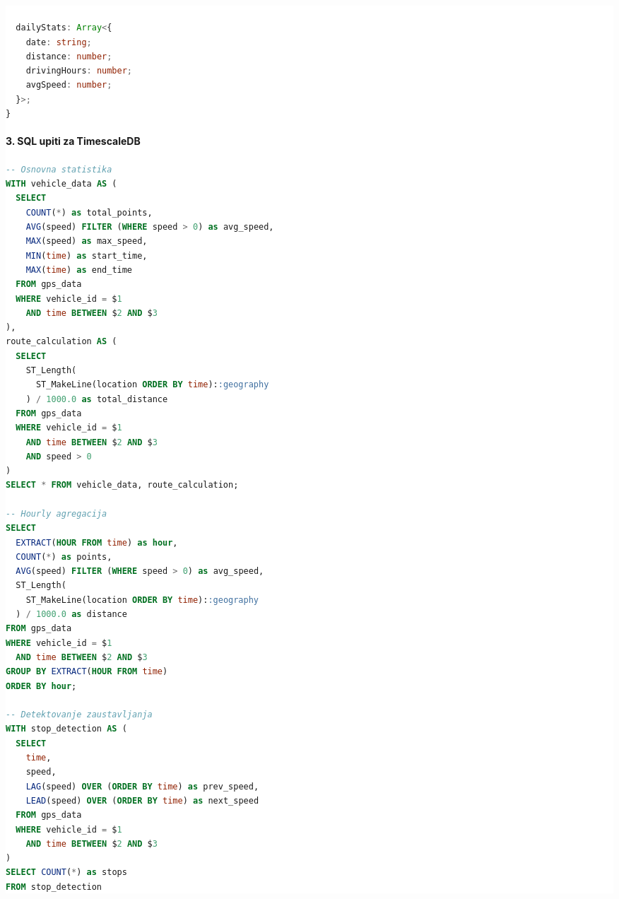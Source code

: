 ```typescript
  
  dailyStats: Array<{
    date: string;
    distance: number;
    drivingHours: number;
    avgSpeed: number;
  }>;
}
```

#### 3. SQL upiti za TimescaleDB

```sql
-- Osnovna statistika
WITH vehicle_data AS (
  SELECT 
    COUNT(*) as total_points,
    AVG(speed) FILTER (WHERE speed > 0) as avg_speed,
    MAX(speed) as max_speed,
    MIN(time) as start_time,
    MAX(time) as end_time
  FROM gps_data
  WHERE vehicle_id = $1
    AND time BETWEEN $2 AND $3
),
route_calculation AS (
  SELECT 
    ST_Length(
      ST_MakeLine(location ORDER BY time)::geography
    ) / 1000.0 as total_distance
  FROM gps_data
  WHERE vehicle_id = $1
    AND time BETWEEN $2 AND $3
    AND speed > 0
)
SELECT * FROM vehicle_data, route_calculation;

-- Hourly agregacija
SELECT 
  EXTRACT(HOUR FROM time) as hour,
  COUNT(*) as points,
  AVG(speed) FILTER (WHERE speed > 0) as avg_speed,
  ST_Length(
    ST_MakeLine(location ORDER BY time)::geography
  ) / 1000.0 as distance
FROM gps_data
WHERE vehicle_id = $1
  AND time BETWEEN $2 AND $3
GROUP BY EXTRACT(HOUR FROM time)
ORDER BY hour;

-- Detektovanje zaustavljanja
WITH stop_detection AS (
  SELECT 
    time,
    speed,
    LAG(speed) OVER (ORDER BY time) as prev_speed,
    LEAD(speed) OVER (ORDER BY time) as next_speed
  FROM gps_data
  WHERE vehicle_id = $1
    AND time BETWEEN $2 AND $3
)
SELECT COUNT(*) as stops
FROM stop_detection
```